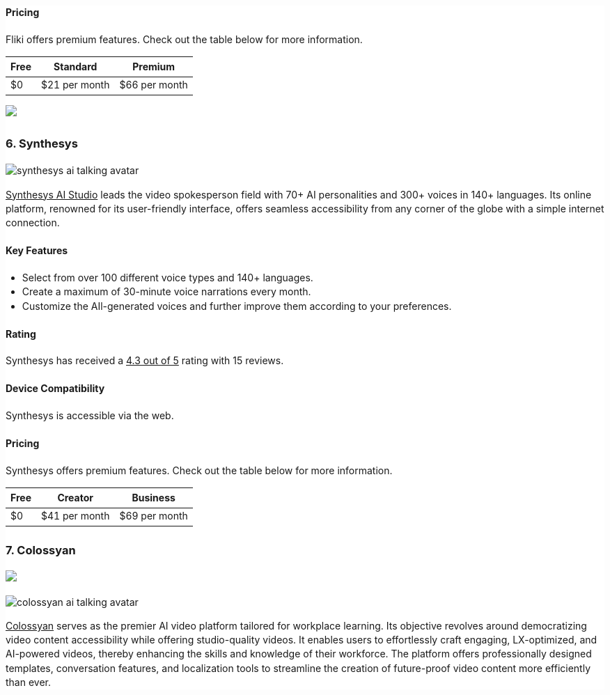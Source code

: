 #### Pricing

Fliki offers premium features. Check out the table below for more information.

| **Free** | **Standard**  | **Premium**   |
| -------- | ------------- | ------------- |
| $0       | $21 per month | $66 per month |


<a href="https://store.iobit.com/order/checkout.php?PRODS=1468905&QTY=1&AFFILIATE=108875&CART=1"><img src="https://secure.avangate.com/images/merchant/184260348236f9554fe9375772ff966e/ascscan_728x90.png" border="0"></a>

### 6\. Synthesys

![synthesys ai talking avatar](https://images.wondershare.com/virbo/article/2024/02/ai-talking-avatars-08.jpg)

[Synthesys AI Studio](https://synthesys.io/) leads the video spokesperson field with 70+ AI personalities and 300+ voices in 140+ languages. Its online platform, renowned for its user-friendly interface, offers seamless accessibility from any corner of the globe with a simple internet connection.

#### Key Features

* Select from over 100 different voice types and 140+ languages.
* Create a maximum of 30-minute voice narrations every month.
* Customize the AIl-generated voices and further improve them according to your preferences.

#### Rating

Synthesys has received a [4.3 out of 5](https://www.g2.com/products/synthesys-ai-studio/reviews) rating with 15 reviews.

#### Device Compatibility

Synthesys is accessible via the web.

#### Pricing

Synthesys offers premium features. Check out the table below for more information.

| **Free** | **Creator**   | **Business**  |
| -------- | ------------- | ------------- |
| $0       | $41 per month | $69 per month |

### 7\. Colossyan


<a href="https://shop.mondly.com/affiliate.php?ACCOUNT=ATISTUDI&AFFILIATE=108875&PATH=https%3A%2F%2Fwww.mondly.com%3FAFFILIATE%3D108875%26RESOURCE%3D%2BEducational%2B970x90%2B"><img src="https://secure.avangate.com/images/merchant/69c418c33ec2e1a4267fa9bb77fa1428/educational-970x90.gif" border="0"></a>

![colossyan ai talking avatar](https://images.wondershare.com/virbo/article/2024/02/ai-talking-avatars-09.jpg)

[Colossyan](https://www.colossyan.com/) serves as the premier AI video platform tailored for workplace learning. Its objective revolves around democratizing video content accessibility while offering studio-quality videos. It enables users to effortlessly craft engaging, LX-optimized, and AI-powered videos, thereby enhancing the skills and knowledge of their workforce. The platform offers professionally designed templates, conversation features, and localization tools to streamline the creation of future-proof video content more efficiently than ever.
